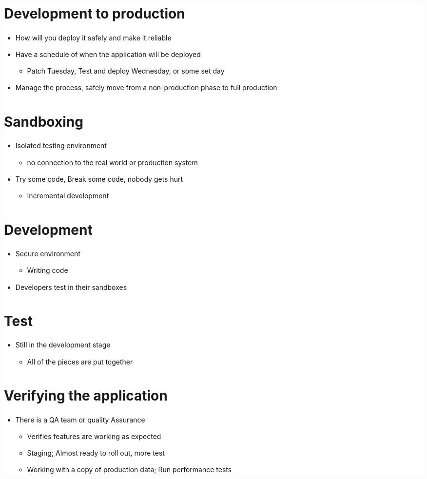 # Development to production

- How will you deploy it safely and make it reliable 



- Have a schedule of when the application will be deployed

  - Patch Tuesday, Test and deploy Wednesday, or some set day



- Manage the process, safely move from a non-production phase to full production 



# Sandboxing

- Isolated testing environment   

  - no connection to the real world or production system



- Try some code, Break some code, nobody gets hurt

  - Incremental development 



# Development

- Secure environment 

  - Writing code



- Developers test in their sandboxes



# Test

- Still in the development stage

  - All of the pieces are put together 



# Verifying the application

- There is a QA team or quality Assurance 

  - Verifies features are working as expected 

  - Staging; Almost ready to roll out, more test

  - Working with a copy of production data; Run performance tests

